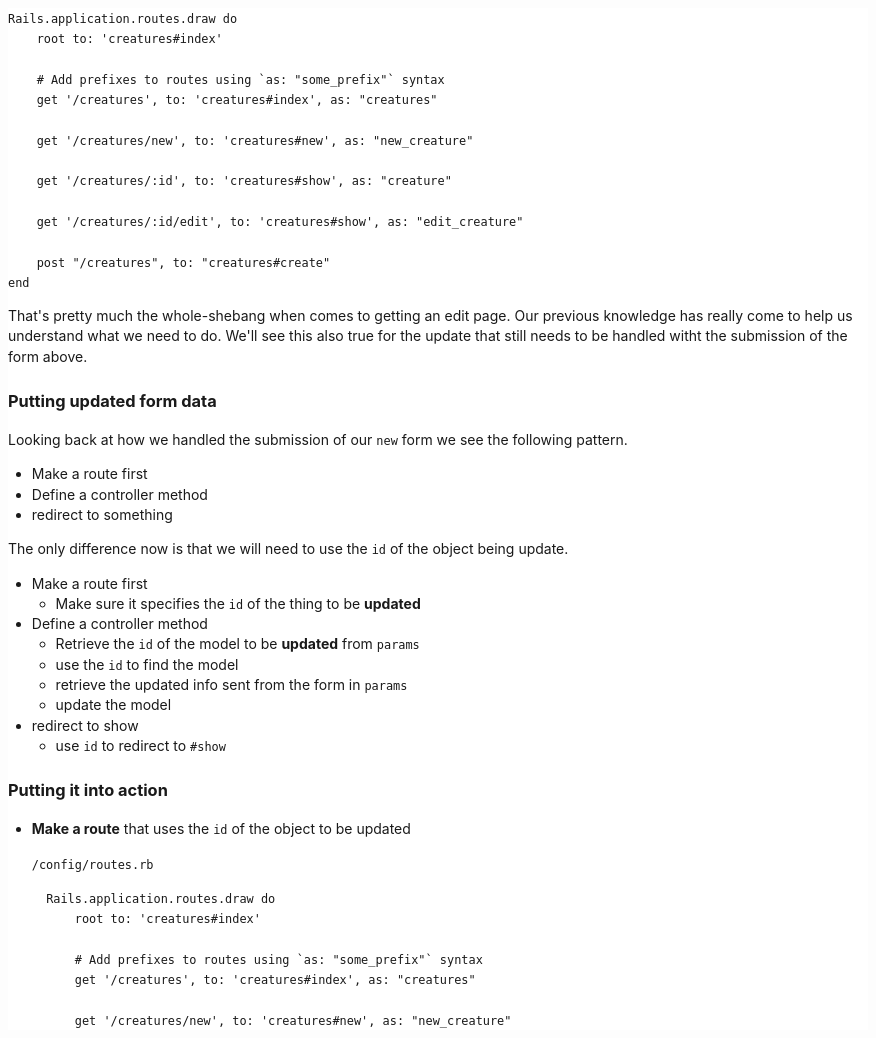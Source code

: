 	Rails.application.routes.draw do
		root to: 'creatures#index'
		
		# Add prefixes to routes using `as: "some_prefix"` syntax
		get '/creatures', to: 'creatures#index', as: "creatures"
		
		get '/creatures/new', to: 'creatures#new', as: "new_creature"
		
		get '/creatures/:id', to: 'creatures#show', as: "creature"
			
		get '/creatures/:id/edit', to: 'creatures#show', as: "edit_creature"		
		
		post "/creatures", to: "creatures#create"
	end
		
	


That's pretty much the whole-shebang when comes to getting an edit page. Our previous knowledge has really come to help us understand what we need to do. We'll see this also true for the update that still needs to be handled witht the submission of the form above.


### Putting updated form data 

Looking back at how we handled the submission of our `new` form we see the following pattern.

* Make a route first
* Define a controller method 
* redirect to something

The only difference now is that we will need to use the `id` of the object being update.

* Make a route first
	* Make sure it specifies the `id` of the thing to be **updated**
* Define a controller method 
	* Retrieve the `id` of the model to be **updated** from `params`
	* use the `id` to find the model
	* retrieve the updated info sent from the form in `params`
	* update the model
* redirect to show
	* use `id` to redirect to `#show` 
	
### Putting it into action

* **Make a route** that uses the `id` of the object to be updated

	`/config/routes.rb`
	
		Rails.application.routes.draw do
			root to: 'creatures#index'
			
			# Add prefixes to routes using `as: "some_prefix"` syntax
			get '/creatures', to: 'creatures#index', as: "creatures"
			
			get '/creatures/new', to: 'creatures#new', as: "new_creature"
			